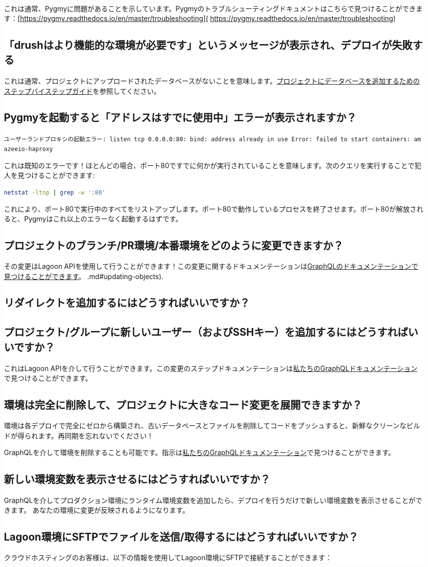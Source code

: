 これは通常、Pygmyに問題があることを示しています。Pygmyのトラブルシューティングドキュメントはこちらで見つけることができます：[https://pygmy.readthedocs.io/en/master/troubleshooting]( https://pygmy.readthedocs.io/en/master/troubleshooting)

## 「drushはより機能的な環境が必要です」というメッセージが表示され、デプロイが失敗する

これは通常、プロジェクトにアップロードされたデータベースがないことを意味します。[プロジェクトにデータベースを追加するためのステップバイステップガイド](../applications/drupal/first-deployment-of-drupal.md#5-synchronize-local-database-to-the-remote-lagoon-environment)を参照してください。

## Pygmyを起動すると「アドレスはすでに使用中」エラーが表示されますか？

`ユーザーランドプロキシの起動エラー: listen tcp 0.0.0.0:80: bind: address already in use Error: failed to start containers: amazeeio-haproxy`

これは既知のエラーです！ほとんどの場合、ポート80ですでに何かが実行されていることを意味します。次のクエリを実行することで犯人を見つけることができます:

```bash title=""
netstat -ltnp | grep -w ':80'
```

これにより、ポート80で実行中のすべてをリストアップします。ポート80で動作しているプロセスを終了させます。ポート80が解放されると、Pygmyはこれ以上のエラーなく起動するはずです。

## プロジェクトのブランチ/PR環境/本番環境をどのように変更できますか？

その変更はLagoon APIを使用して行うことができます！この変更に関するドキュメンテーションは[GraphQLのドキュメンテーションで見つけることができます](../interacting/graphql-queries)。 .md#updating-objects).

## リダイレクトを追加するにはどうすればいいですか？

<iframe width="560" height="315" src="https://www.youtube.com/embed/rWb-PkRDhY4" title="YouTube video player" frameborder="0" allow="accelerometer; autoplay; clipboard-write; encrypted-media; gyroscope; picture-in-picture" allowfullscreen></iframe>

## プロジェクト/グループに新しいユーザー（およびSSHキー）を追加するにはどうすればいいですか？

これはLagoon APIを介して行うことができます。この変更のステップドキュメンテーションは[私たちのGraphQLドキュメンテーション](../interacting/graphql-queries.md#allowing-access-to-the-project)で見つけることができます。

## 環境は完全に削除して、プロジェクトに大きなコード変更を展開できますか？

環境は各デプロイで完全にゼロから構築され、古いデータベースとファイルを削除してコードをプッシュすると、新鮮なクリーンなビルドが得られます。再同期を忘れないでください！

GraphQLを介して環境を削除することも可能です。指示は[私たちのGraphQLドキュメンテーション](../interacting/graphql-queries.md#deleting-environments)で見つけることができます。

## 新しい環境変数を表示させるにはどうすればいいですか？

GraphQLを介してプロダクション環境にランタイム環境変数を追加したら、デプロイを行うだけで新しい環境変数を表示させることができます。 あなたの環境に変更が反映されるようになります。

## Lagoon環境にSFTPでファイルを送信/取得するにはどうすればいいですか？

クラウドホスティングのお客様は、以下の情報を使用してLagoon環境にSFTPで接続することができます：
